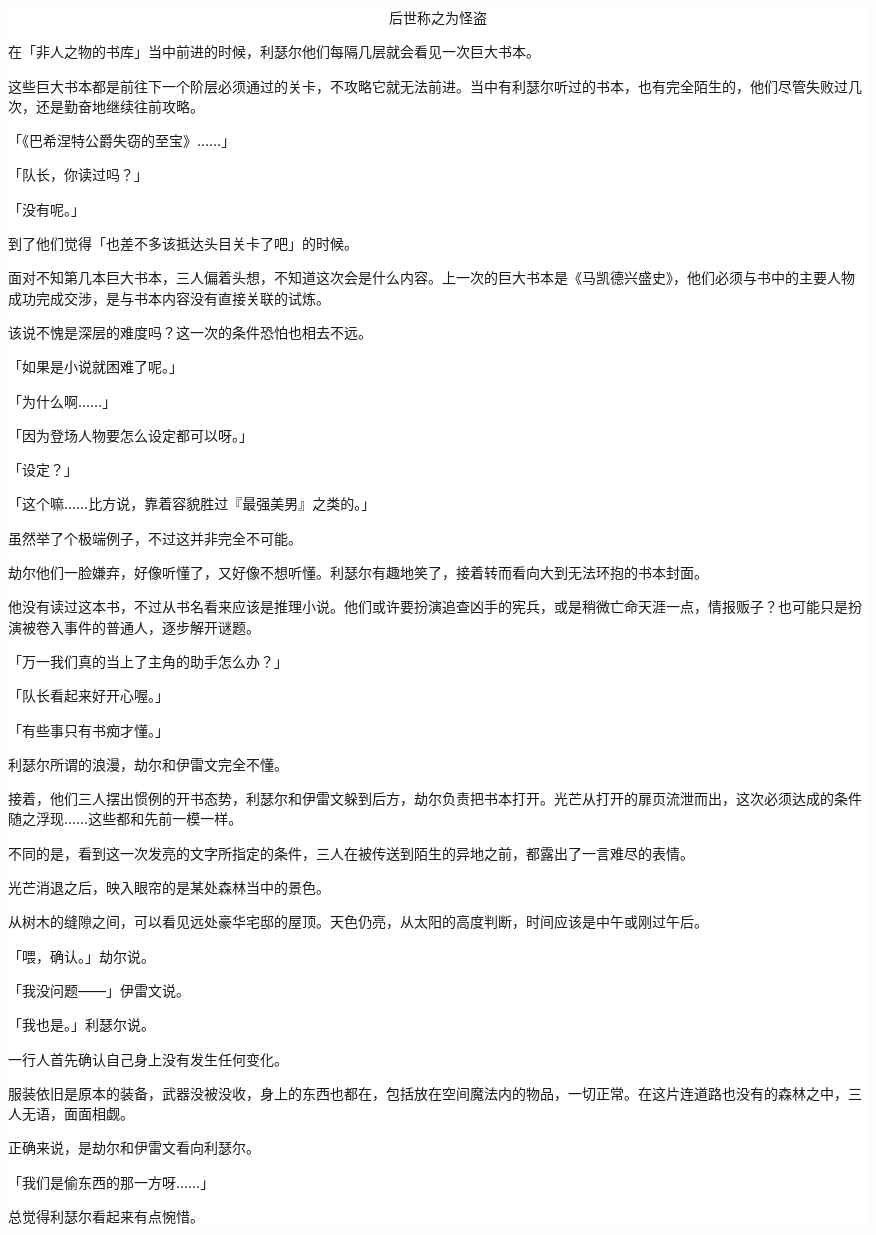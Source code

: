 <p align="center">后世称之为怪盗</p>

在「非人之物的书库」当中前进的时候，利瑟尔他们每隔几层就会看见一次巨大书本。

这些巨大书本都是前往下一个阶层必须通过的关卡，不攻略它就无法前进。当中有利瑟尔听过的书本，也有完全陌生的，他们尽管失败过几次，还是勤奋地继续往前攻略。

「《巴希涅特公爵失窃的至宝》……」

「队长，你读过吗？」

「没有呢。」

到了他们觉得「也差不多该抵达头目关卡了吧」的时候。

面对不知第几本巨大书本，三人偏着头想，不知道这次会是什么内容。上一次的巨大书本是《马凯德兴盛史》，他们必须与书中的主要人物成功完成交涉，是与书本内容没有直接关联的试炼。

该说不愧是深层的难度吗？这一次的条件恐怕也相去不远。

「如果是小说就困难了呢。」

「为什么啊……」

「因为登场人物要怎么设定都可以呀。」

「设定？」

「这个嘛……比方说，靠着容貌胜过『最强美男』之类的。」

虽然举了个极端例子，不过这并非完全不可能。

劫尔他们一脸嫌弃，好像听懂了，又好像不想听懂。利瑟尔有趣地笑了，接着转而看向大到无法环抱的书本封面。

他没有读过这本书，不过从书名看来应该是推理小说。他们或许要扮演追查凶手的宪兵，或是稍微亡命天涯一点，情报贩子？也可能只是扮演被卷入事件的普通人，逐步解开谜题。

「万一我们真的当上了主角的助手怎么办？」

「队长看起来好开心喔。」

「有些事只有书痴才懂。」

利瑟尔所谓的浪漫，劫尔和伊雷文完全不懂。

接着，他们三人摆出惯例的开书态势，利瑟尔和伊雷文躲到后方，劫尔负责把书本打开。光芒从打开的扉页流泄而出，这次必须达成的条件随之浮现……这些都和先前一模一样。

不同的是，看到这一次发亮的文字所指定的条件，三人在被传送到陌生的异地之前，都露出了一言难尽的表情。

光芒消退之后，映入眼帘的是某处森林当中的景色。

从树木的缝隙之间，可以看见远处豪华宅邸的屋顶。天色仍亮，从太阳的高度判断，时间应该是中午或刚过午后。

「喂，确认。」劫尔说。

「我没问题——」伊雷文说。

「我也是。」利瑟尔说。

一行人首先确认自己身上没有发生任何变化。

服装依旧是原本的装备，武器没被没收，身上的东西也都在，包括放在空间魔法内的物品，一切正常。在这片连道路也没有的森林之中，三人无语，面面相觑。

正确来说，是劫尔和伊雷文看向利瑟尔。

「我们是偷东西的那一方呀……」

总觉得利瑟尔看起来有点惋惜。

